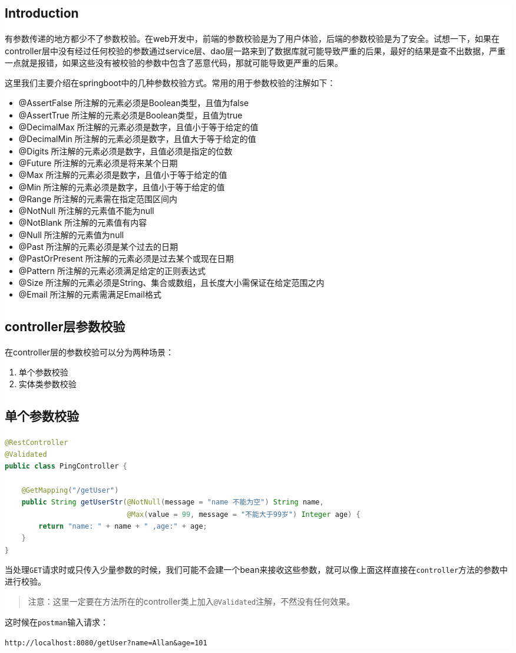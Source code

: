 ## Introduction

有参数传递的地方都少不了参数校验。在web开发中，前端的参数校验是为了用户体验，后端的参数校验是为了安全。试想一下，如果在controller层中没有经过任何校验的参数通过service层、dao层一路来到了数据库就可能导致严重的后果，最好的结果是查不出数据，严重一点就是报错，如果这些没有被校验的参数中包含了恶意代码，那就可能导致更严重的后果。

这里我们主要介绍在springboot中的几种参数校验方式。常用的用于参数校验的注解如下：

- @AssertFalse 所注解的元素必须是Boolean类型，且值为false
- @AssertTrue 所注解的元素必须是Boolean类型，且值为true
- @DecimalMax 所注解的元素必须是数字，且值小于等于给定的值
- @DecimalMin 所注解的元素必须是数字，且值大于等于给定的值
- @Digits 所注解的元素必须是数字，且值必须是指定的位数
- @Future 所注解的元素必须是将来某个日期
- @Max 所注解的元素必须是数字，且值小于等于给定的值
- @Min 所注解的元素必须是数字，且值小于等于给定的值
- @Range 所注解的元素需在指定范围区间内
- @NotNull 所注解的元素值不能为null
- @NotBlank 所注解的元素值有内容
- @Null 所注解的元素值为null
- @Past 所注解的元素必须是某个过去的日期
- @PastOrPresent 所注解的元素必须是过去某个或现在日期
- @Pattern 所注解的元素必须满足给定的正则表达式
- @Size 所注解的元素必须是String、集合或数组，且长度大小需保证在给定范围之内
- @Email 所注解的元素需满足Email格式

## controller层参数校验

在controller层的参数校验可以分为两种场景：

1. 单个参数校验
2. 实体类参数校验

## 单个参数校验

```java
@RestController
@Validated
public class PingController {

    @GetMapping("/getUser")
    public String getUserStr(@NotNull(message = "name 不能为空") String name,
                             @Max(value = 99, message = "不能大于99岁") Integer age) {
        return "name: " + name + " ,age:" + age;
    }
}
```

当处理`GET`请求时或只传入少量参数的时候，我们可能不会建一个bean来接收这些参数，就可以像上面这样直接在`controller`方法的参数中进行校验。

> 注意：这里一定要在方法所在的controller类上加入`@Validated`注解，不然没有任何效果。

这时候在`postman`输入请求：

```
http://localhost:8080/getUser?name=Allan&age=101
```
